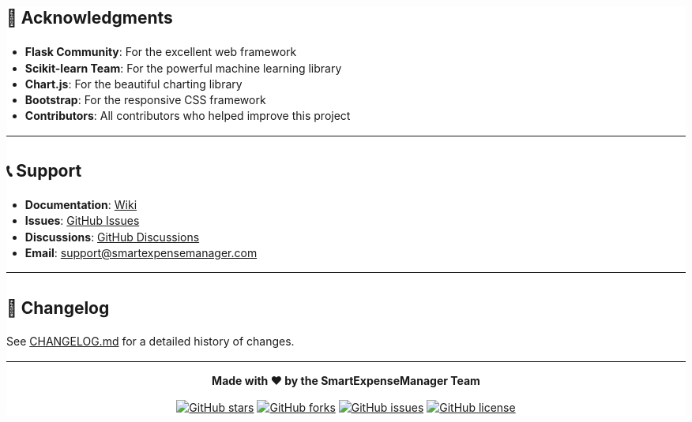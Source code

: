 
## 🙏 Acknowledgments

- **Flask Community**: For the excellent web framework
- **Scikit-learn Team**: For the powerful machine learning library
- **Chart.js**: For the beautiful charting library
- **Bootstrap**: For the responsive CSS framework
- **Contributors**: All contributors who helped improve this project

---

## 📞 Support

- **Documentation**: [Wiki](https://github.com/yourusername/SmartExpenseManager/wiki)
- **Issues**: [GitHub Issues](https://github.com/yourusername/SmartExpenseManager/issues)
- **Discussions**: [GitHub Discussions](https://github.com/yourusername/SmartExpenseManager/discussions)
- **Email**: support@smartexpensemanager.com

---

## 🔄 Changelog

See [CHANGELOG.md](CHANGELOG.md) for a detailed history of changes.

---

<div align="center">

**Made with ❤️ by the SmartExpenseManager Team**

[![GitHub stars](https://img.shields.io/github/stars/yourusername/SmartExpenseManager?style=social)](https://github.com/yourusername/SmartExpenseManager/stargazers)
[![GitHub forks](https://img.shields.io/github/forks/yourusername/SmartExpenseManager?style=social)](https://github.com/yourusername/SmartExpenseManager/network)
[![GitHub issues](https://img.shields.io/github/issues/yourusername/SmartExpenseManager)](https://github.com/yourusername/SmartExpenseManager/issues)
[![GitHub license](https://img.shields.io/github/license/yourusername/SmartExpenseManager)](https://github.com/yourusername/SmartExpenseManager/blob/main/LICENSE)

</div>